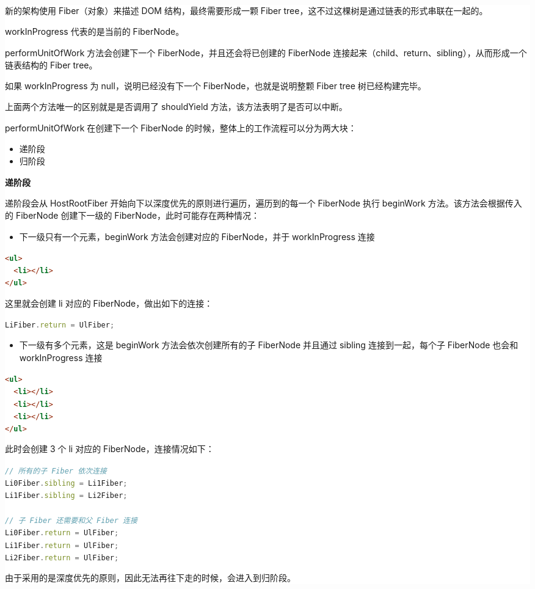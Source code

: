 新的架构使用 Fiber（对象）来描述 DOM 结构，最终需要形成一颗 Fiber tree，这不过这棵树是通过链表的形式串联在一起的。

workInProgress 代表的是当前的 FiberNode。

performUnitOfWork 方法会创建下一个 FiberNode，并且还会将已创建的 FiberNode 连接起来（child、return、sibling），从而形成一个链表结构的 Fiber tree。

如果 workInProgress 为 null，说明已经没有下一个 FiberNode，也就是说明整颗 Fiber tree 树已经构建完毕。

上面两个方法唯一的区别就是是否调用了 shouldYield 方法，该方法表明了是否可以中断。

performUnitOfWork 在创建下一个 FiberNode 的时候，整体上的工作流程可以分为两大块：

- 递阶段
- 归阶段

**递阶段**

递阶段会从 HostRootFiber 开始向下以深度优先的原则进行遍历，遍历到的每一个 FiberNode 执行 beginWork 方法。该方法会根据传入的 FiberNode 创建下一级的 FiberNode，此时可能存在两种情况：

- 下一级只有一个元素，beginWork 方法会创建对应的 FiberNode，并于 workInProgress 连接

```html
<ul>
  <li></li>
</ul>
```

这里就会创建 li 对应的 FiberNode，做出如下的连接：

```javascript
LiFiber.return = UlFiber;
```

- 下一级有多个元素，这是 beginWork 方法会依次创建所有的子 FiberNode 并且通过 sibling 连接到一起，每个子 FiberNode 也会和 workInProgress 连接

```html
<ul>
  <li></li>
  <li></li>
  <li></li>
</ul>
```

此时会创建 3 个 li 对应的 FiberNode，连接情况如下：

```javascript
// 所有的子 Fiber 依次连接
Li0Fiber.sibling = Li1Fiber;
Li1Fiber.sibling = Li2Fiber;

// 子 Fiber 还需要和父 Fiber 连接
Li0Fiber.return = UlFiber;
Li1Fiber.return = UlFiber;
Li2Fiber.return = UlFiber;
```

由于采用的是深度优先的原则，因此无法再往下走的时候，会进入到归阶段。
